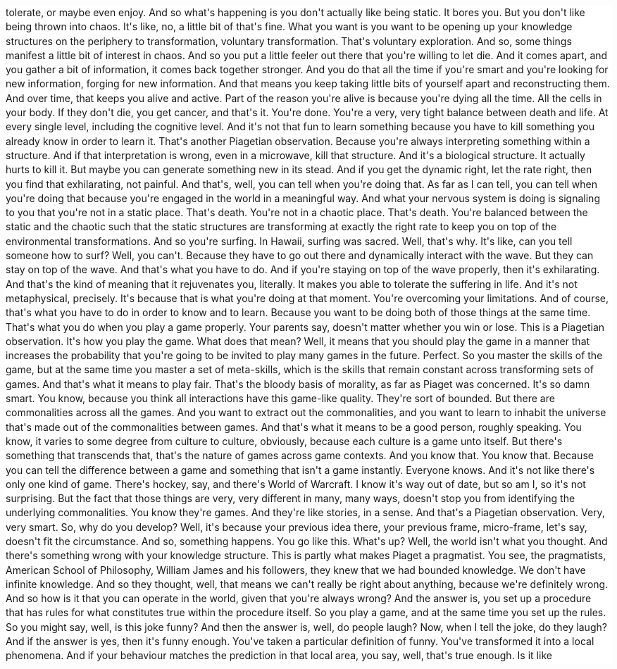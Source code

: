 tolerate, or maybe even enjoy. And so what's happening is you don't actually like being static. It bores you. But you don't like being thrown into chaos. It's like, no, a little bit of that's fine. What you want is you want to be opening up your knowledge structures on the periphery to transformation, voluntary transformation. That's voluntary exploration. And so, some things manifest a little bit of interest in chaos. And so you put a little feeler out there that you're willing to let die. And it comes apart, and you gather a bit of information, it comes back together stronger. And you do that all the time if you're smart and you're looking for new information, forging for new information. And that means you keep taking little bits of yourself apart and reconstructing them. And over time, that keeps you alive and active. Part of the reason you're alive is because you're dying all the time. All the cells in your body. If they don't die, you get cancer, and that's it. You're done. You're a very, very tight balance between death and life. At every single level, including the cognitive level. And it's not that fun to learn something because you have to kill something you already know in order to learn it. That's another Piagetian observation. Because you're always interpreting something within a structure. And if that interpretation is wrong, even in a microwave, kill that structure. And it's a biological structure. It actually hurts to kill it. But maybe you can generate something new in its stead. And if you get the dynamic right, let the rate right, then you find that exhilarating, not painful. And that's, well, you can tell when you're doing that. As far as I can tell, you can tell when you're doing that because you're engaged in the world in a meaningful way. And what your nervous system is doing is signaling to you that you're not in a static place. That's death. You're not in a chaotic place. That's death. You're balanced between the static and the chaotic such that the static structures are transforming at exactly the right rate to keep you on top of the environmental transformations. And so you're surfing. In Hawaii, surfing was sacred. Well, that's why. It's like, can you tell someone how to surf? Well, you can't. Because they have to go out there and dynamically interact with the wave. But they can stay on top of the wave. And that's what you have to do. And if you're staying on top of the wave properly, then it's exhilarating. And that's the kind of meaning that it rejuvenates you, literally. It makes you able to tolerate the suffering in life. And it's not metaphysical, precisely. It's because that is what you're doing at that moment. You're overcoming your limitations. And of course, that's what you have to do in order to know and to learn. Because you want to be doing both of those things at the same time. That's what you do when you play a game properly. Your parents say, doesn't matter whether you win or lose. This is a Piagetian observation. It's how you play the game. What does that mean? Well, it means that you should play the game in a manner that increases the probability that you're going to be invited to play many games in the future. Perfect. So you master the skills of the game, but at the same time you master a set of meta-skills, which is the skills that remain constant across transforming sets of games. And that's what it means to play fair. That's the bloody basis of morality, as far as Piaget was concerned. It's so damn smart. You know, because you think all interactions have this game-like quality. They're sort of bounded. But there are commonalities across all the games. And you want to extract out the commonalities, and you want to learn to inhabit the universe that's made out of the commonalities between games. And that's what it means to be a good person, roughly speaking. You know, it varies to some degree from culture to culture, obviously, because each culture is a game unto itself. But there's something that transcends that, that's the nature of games across game contexts. And you know that. You know that. Because you can tell the difference between a game and something that isn't a game instantly. Everyone knows. And it's not like there's only one kind of game. There's hockey, say, and there's World of Warcraft. I know it's way out of date, but so am I, so it's not surprising. But the fact that those things are very, very different in many, many ways, doesn't stop you from identifying the underlying commonalities. You know they're games. And they're like stories, in a sense. And that's a Piagetian observation. Very, very smart. So, why do you develop? Well, it's because your previous idea there, your previous frame, micro-frame, let's say, doesn't fit the circumstance. And so, something happens. You go like this. What's up? Well, the world isn't what you thought. And there's something wrong with your knowledge structure. This is partly what makes Piaget a pragmatist. You see, the pragmatists, American School of Philosophy, William James and his followers, they knew that we had bounded knowledge. We don't have infinite knowledge. And so they thought, well, that means we can't really be right about anything, because we're definitely wrong. And so how is it that you can operate in the world, given that you're always wrong? And the answer is, you set up a procedure that has rules for what constitutes true within the procedure itself. So you play a game, and at the same time you set up the rules. So you might say, well, is this joke funny? And then the answer is, well, do people laugh? Now, when I tell the joke, do they laugh? And if the answer is yes, then it's funny enough. You've taken a particular definition of funny. You've transformed it into a local phenomena. And if your behaviour matches the prediction in that local area, you say, well, that's true enough. Is it like